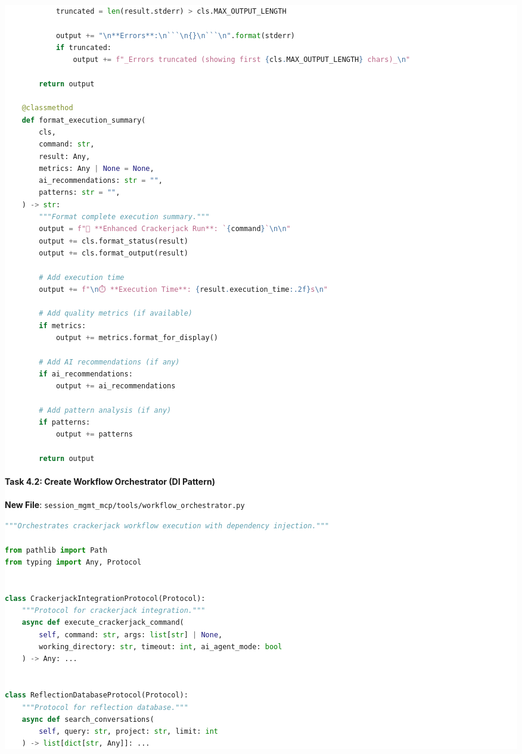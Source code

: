 ```python
            truncated = len(result.stderr) > cls.MAX_OUTPUT_LENGTH

            output += "\n**Errors**:\n```\n{}\n```\n".format(stderr)
            if truncated:
                output += f"_Errors truncated (showing first {cls.MAX_OUTPUT_LENGTH} chars)_\n"

        return output

    @classmethod
    def format_execution_summary(
        cls,
        command: str,
        result: Any,
        metrics: Any | None = None,
        ai_recommendations: str = "",
        patterns: str = "",
    ) -> str:
        """Format complete execution summary."""
        output = f"🔧 **Enhanced Crackerjack Run**: `{command}`\n\n"
        output += cls.format_status(result)
        output += cls.format_output(result)

        # Add execution time
        output += f"\n⏱️ **Execution Time**: {result.execution_time:.2f}s\n"

        # Add quality metrics (if available)
        if metrics:
            output += metrics.format_for_display()

        # Add AI recommendations (if any)
        if ai_recommendations:
            output += ai_recommendations

        # Add pattern analysis (if any)
        if patterns:
            output += patterns

        return output
```

#### Task 4.2: Create Workflow Orchestrator (DI Pattern)
**New File**: `session_mgmt_mcp/tools/workflow_orchestrator.py`

```python
"""Orchestrates crackerjack workflow execution with dependency injection."""

from pathlib import Path
from typing import Any, Protocol


class CrackerjackIntegrationProtocol(Protocol):
    """Protocol for crackerjack integration."""
    async def execute_crackerjack_command(
        self, command: str, args: list[str] | None,
        working_directory: str, timeout: int, ai_agent_mode: bool
    ) -> Any: ...


class ReflectionDatabaseProtocol(Protocol):
    """Protocol for reflection database."""
    async def search_conversations(
        self, query: str, project: str, limit: int
    ) -> list[dict[str, Any]]: ...

```